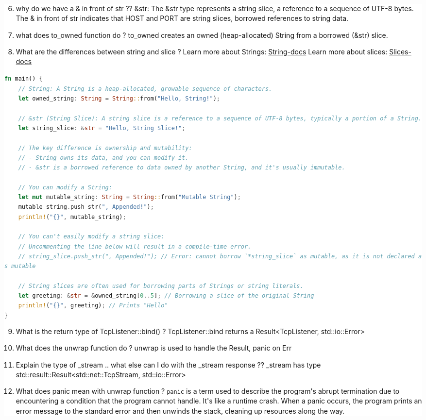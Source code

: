 6. why do we have a & in front of str ??
	&str: The &str type represents a string slice, a reference to a sequence of UTF-8 bytes. The & in front of str indicates that HOST and PORT are string slices, borrowed references to string data.

7. what does to_owned function do ?
	to_owned creates an owned (heap-allocated) String from a borrowed (&str) slice.
 
8. What are the differences between string and slice ? 
	Learn more about Strings: [String-docs](https://doc.rust-lang.org/std/string/struct.String.html)
	Learn more about slices: [Slices-docs](https://doc.rust-lang.org/std/primitive.slice.html)
```rust
fn main() {
    // String: A String is a heap-allocated, growable sequence of characters.
    let owned_string: String = String::from("Hello, String!");

    // &str (String Slice): A string slice is a reference to a sequence of UTF-8 bytes, typically a portion of a String.
    let string_slice: &str = "Hello, String Slice!";

    // The key difference is ownership and mutability:
    // - String owns its data, and you can modify it.
    // - &str is a borrowed reference to data owned by another String, and it's usually immutable.

    // You can modify a String:
    let mut mutable_string: String = String::from("Mutable String");
    mutable_string.push_str(", Appended!");
    println!("{}", mutable_string);

    // You can't easily modify a string slice:
    // Uncommenting the line below will result in a compile-time error.
    // string_slice.push_str(", Appended!"); // Error: cannot borrow `*string_slice` as mutable, as it is not declared as mutable

    // String slices are often used for borrowing parts of Strings or string literals.
    let greeting: &str = &owned_string[0..5]; // Borrowing a slice of the original String
    println!("{}", greeting); // Prints "Hello"
}

```
 
9. What is the return type of TcpListener::bind() ?
	TcpListener::bind returns a Result<TcpListener, std::io::Error>
 
10. What does the unwrap function do ?
	unwrap is used to handle the Result, panic on Err
 
11. Explain the type of _stream .. what else can I do with the _stream response ??
	_stream has type std::result::Result<std::net::TcpStream, std::io::Error>

12. What does panic mean with unwrap function ?
	`panic` is a term used to describe the program's abrupt termination due to encountering a condition that the program cannot handle. It's like a runtime crash. When a panic occurs, the program prints an error message to the standard error and then unwinds the stack, cleaning up resources along the way.
